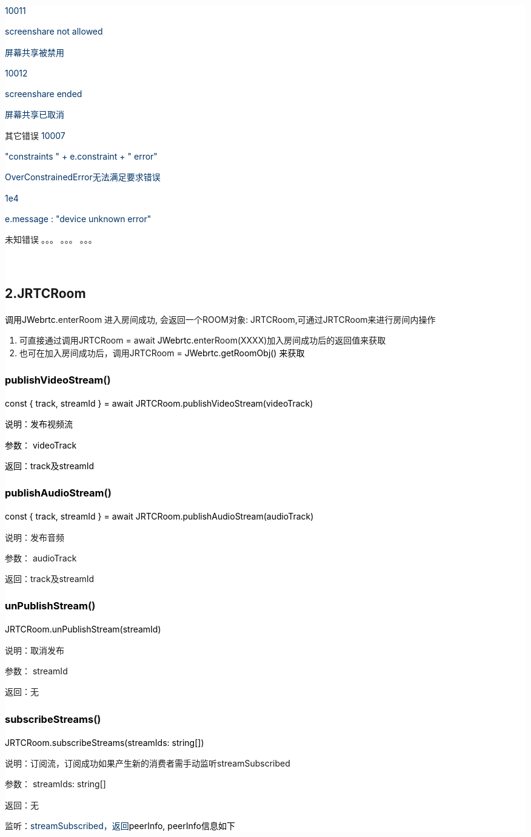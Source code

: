 <p><span style="color: rgb(0,51,102);">10011</span></p></td>
<td colspan="1">
<p><span style="color: rgb(0,51,102);">screenshare&nbsp;not&nbsp;allowed</span></p></td>
<td colspan="1">
<p><span style="color: rgb(0,51,102);">屏幕共享被禁用</span></p></td></tr>
<tr>
<td colspan="1">
<p><span style="color: rgb(0,51,102);">10012</span></p></td>
<td colspan="1">
<p><span style="color: rgb(0,51,102);">screenshare&nbsp;ended</span></p></td>
<td colspan="1">
<p><span style="color: rgb(0,51,102);">屏幕共享已取消</span></p></td></tr>
<tr>
<td rowspan="3">其它错误</td>
<td colspan="1"><span style="color: rgb(0,51,102);">10007</span></td>
<td colspan="1">
<p><span style="color: rgb(0,51,102);">&quot;constraints&nbsp;&quot;&nbsp;+&nbsp;e.constraint&nbsp;+&nbsp;&quot;&nbsp;error&quot;</span></p></td>
<td colspan="1">
<p><span style="color: rgb(0,51,102);">OverConstrainedError无法满足要求错误</span></p></td></tr>
<tr>
<td colspan="1">
<p><span style="color: rgb(0,51,102);">1e4</span></p></td>
<td colspan="1">
<p><span style="color: rgb(0,51,102);">e.message&nbsp;:&nbsp;&quot;device&nbsp;unknown&nbsp;error&quot;</span></p></td>
<td colspan="1">未知错误</td></tr>
<tr>
<td colspan="1">。。。</td>
<td colspan="1">。。。</td>
<td colspan="1">。。。</td></tr></tbody></table>
<p><span style="color: rgb(0,51,102);"><br /></span></p>
<h2>2.JRTCRoom</h2>
<p><span style="color: rgb(0,0,0);">调用JWebrtc.</span>enterRoom 进入房间成功, 会返回一个ROOM对象:&nbsp;JRTCRoom,可通过JRTCRoom来进行房间内操作</p>
<ol>
<li>可直接通过调用JRTCRoom = await&nbsp;<span style="color: rgb(0,0,0);">JWebrtc.</span>enterRoom(XXXX)加入房间成功后的返回值来获取</li>
<li>也可在加入房间成功后，调用JRTCRoom =&nbsp;<span style="color: rgb(0,0,0);">JWebrtc.getRoomObj() 来获取</span></li></ol>
<h3><span style="color: rgb(0,0,0);">publishVideoStream</span>()</h3>
<p><span style="color: rgb(0,0,0);">const&nbsp;{&nbsp;track,&nbsp;streamId&nbsp;}&nbsp;=&nbsp;await&nbsp;JRTCRoom.publishVideoStream(videoTrack)</span></p>
<p><span style="color: rgb(0,0,0);">说明：发布视频流</span></p>
<p><span style="color: rgb(0,0,0);">参数： videoTrack</span></p>
<p><span style="color: rgb(0,0,0);">返回：track及streamId</span></p>
<h3><span style="color: rgb(0,0,0);">publishAudioStream</span>()</h3>
<p><span style="color: rgb(0,0,0);">const&nbsp;{&nbsp;track,&nbsp;streamId&nbsp;}&nbsp;=&nbsp;await&nbsp;JRTCRoom.publishAudioStream(audioTrack)</span></p>
<p>说明：发布音频</p>
<p>参数： audioTrack</p>
<p>返回：track及streamId</p>
<h3><span style="color: rgb(0,0,0);">unPublishStream</span>()</h3>
<p><span style="color: rgb(0,0,0);">JRTCRoom.unPublishStream(streamId)</span></p>
<p>说明：取消发布</p>
<p>参数： streamId</p>
<p>返回：无</p>
<h3><span style="color: rgb(0,0,0);">subscribeStreams</span>()</h3>
<p><span style="color: rgb(0,0,0);">JRTCRoom.subscribeStreams(streamIds: string[])</span></p>
<p>说明：订阅流，订阅成功如果产生新的消费者需手动监听streamSubscribed</p>
<p>参数： streamIds: string[]</p>
<p>返回：无</p>
<p>监听：<span style="color: rgb(0,51,102);">streamSubscribed，返回</span><span style="color: rgb(0,0,0);">peerInfo,&nbsp;peerInfo信息如下</span></p>